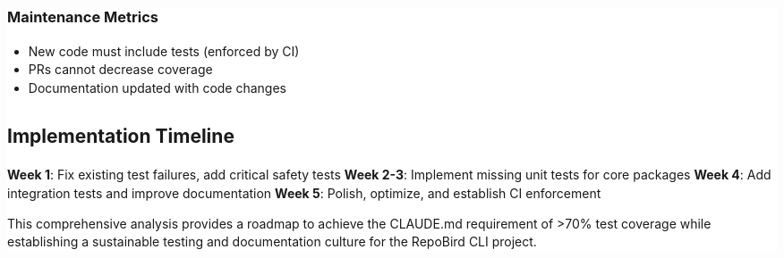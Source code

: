 ### Maintenance Metrics
- New code must include tests (enforced by CI)
- PRs cannot decrease coverage
- Documentation updated with code changes

## Implementation Timeline

**Week 1**: Fix existing test failures, add critical safety tests
**Week 2-3**: Implement missing unit tests for core packages
**Week 4**: Add integration tests and improve documentation
**Week 5**: Polish, optimize, and establish CI enforcement

This comprehensive analysis provides a roadmap to achieve the CLAUDE.md requirement of >70% test coverage while establishing a sustainable testing and documentation culture for the RepoBird CLI project.